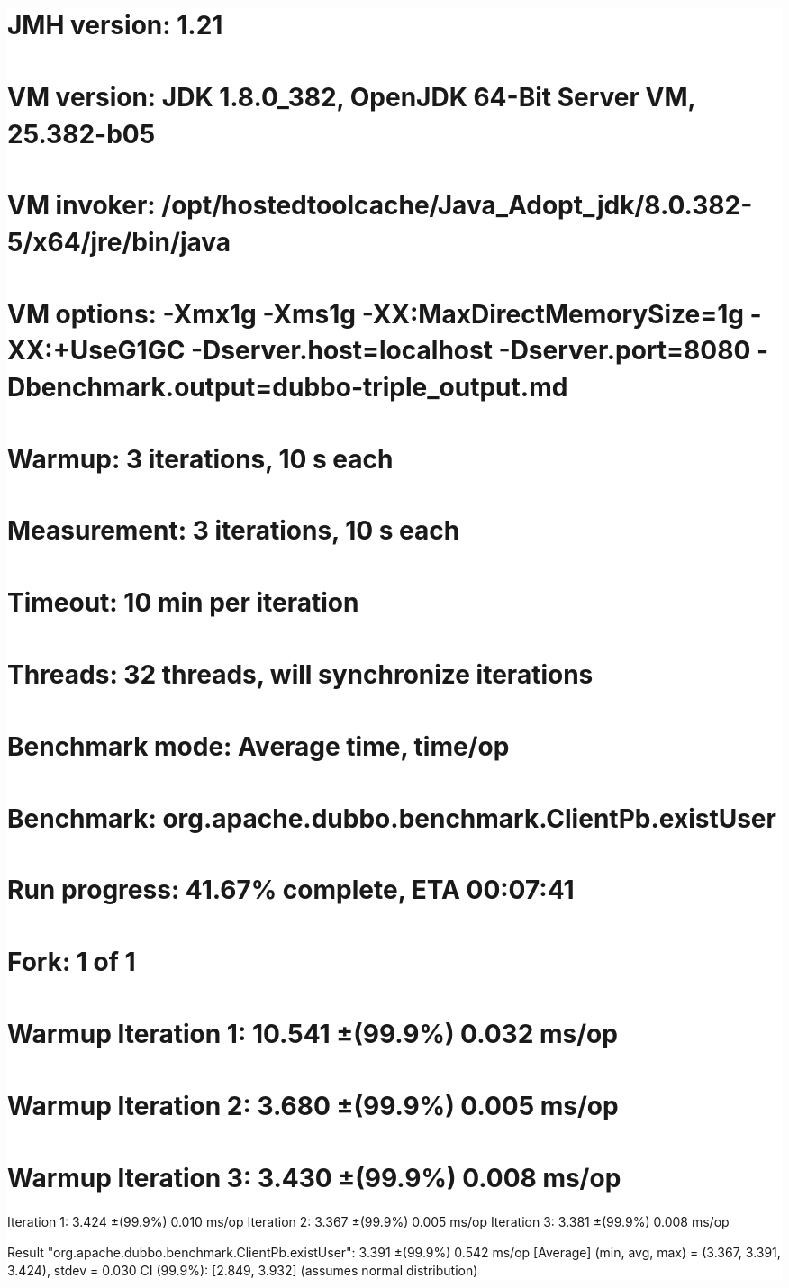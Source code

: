 
# JMH version: 1.21
# VM version: JDK 1.8.0_382, OpenJDK 64-Bit Server VM, 25.382-b05
# VM invoker: /opt/hostedtoolcache/Java_Adopt_jdk/8.0.382-5/x64/jre/bin/java
# VM options: -Xmx1g -Xms1g -XX:MaxDirectMemorySize=1g -XX:+UseG1GC -Dserver.host=localhost -Dserver.port=8080 -Dbenchmark.output=dubbo-triple_output.md
# Warmup: 3 iterations, 10 s each
# Measurement: 3 iterations, 10 s each
# Timeout: 10 min per iteration
# Threads: 32 threads, will synchronize iterations
# Benchmark mode: Average time, time/op
# Benchmark: org.apache.dubbo.benchmark.ClientPb.existUser

# Run progress: 41.67% complete, ETA 00:07:41
# Fork: 1 of 1
# Warmup Iteration   1: 10.541 ±(99.9%) 0.032 ms/op
# Warmup Iteration   2: 3.680 ±(99.9%) 0.005 ms/op
# Warmup Iteration   3: 3.430 ±(99.9%) 0.008 ms/op
Iteration   1: 3.424 ±(99.9%) 0.010 ms/op
Iteration   2: 3.367 ±(99.9%) 0.005 ms/op
Iteration   3: 3.381 ±(99.9%) 0.008 ms/op


Result "org.apache.dubbo.benchmark.ClientPb.existUser":
  3.391 ±(99.9%) 0.542 ms/op [Average]
  (min, avg, max) = (3.367, 3.391, 3.424), stdev = 0.030
  CI (99.9%): [2.849, 3.932] (assumes normal distribution)

